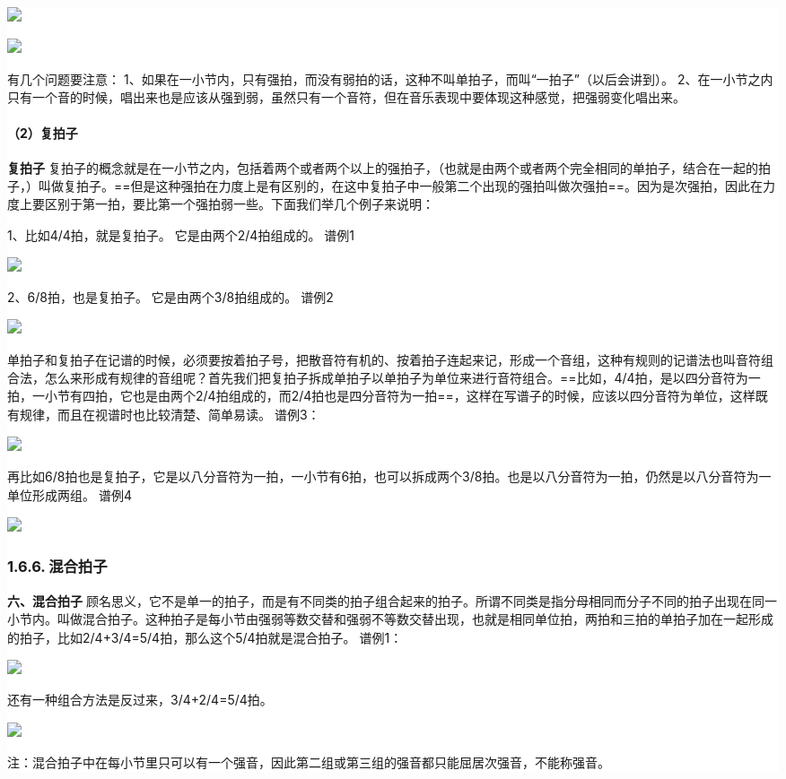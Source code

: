   

![](https://pic3.zhimg.com/v2-4d58cd15472c9d4af9d78389145ecc0c_1440w.jpg)

![](https://picx.zhimg.com/v2-6195f9e13e40582208560cdbd126a8e9_1440w.jpg)

有几个问题要注意： 1、如果在一小节内，只有强拍，而没有弱拍的话，这种不叫单拍子，而叫“一拍子”（以后会讲到）。 2、在一小节之内只有一个音的时候，唱出来也是应该从强到弱，虽然只有一个音符，但在音乐表现中要体现这种感觉，把强弱变化唱出来。

#### （2）复拍子

**复拍子** 复拍子的概念就是在一小节之内，包括着两个或者两个以上的强拍子，（也就是由两个或者两个完全相同的单拍子，结合在一起的拍子，）叫做复拍子。==但是这种强拍在力度上是有区别的，在这中复拍子中一般第二个出现的强拍叫做次强拍==。因为是次强拍，因此在力度上要区别于第一拍，要比第一个强拍弱一些。下面我们举几个例子来说明：

1、比如4/4拍，就是复拍子。 它是由两个2/4拍组成的。 谱例1

![](https://picx.zhimg.com/v2-e9fdd98b989f4669a1b358644817631f_1440w.jpg)

2、6/8拍，也是复拍子。 它是由两个3/8拍组成的。 谱例2

![](https://pic1.zhimg.com/v2-a43d668540e38dc14721666b3b4a7b9e_1440w.jpg)


单拍子和复拍子在记谱的时候，必须要按着拍子号，把散音符有机的、按着拍子连起来记，形成一个音组，这种有规则的记谱法也叫音符组合法，怎么来形成有规律的音组呢？首先我们把复拍子拆成单拍子以单拍子为单位来进行音符组合。==比如，4/4拍，是以四分音符为一拍，一小节有四拍，它也是由两个2/4拍组成的，而2/4拍也是四分音符为一拍==，这样在写谱子的时候，应该以四分音符为单位，这样既有规律，而且在视谱时也比较清楚、简单易读。 谱例3：



![](https://pic4.zhimg.com/v2-1960b6da5e1aaa645a54855c78de0e1d_1440w.jpg)

再比如6/8拍也是复拍子，它是以八分音符为一拍，一小节有6拍，也可以拆成两个3/8拍。也是以八分音符为一拍，仍然是以八分音符为一单位形成两组。 谱例4

![](https://pic2.zhimg.com/v2-d2d0b409b79062850032deedf84755dd_1440w.jpg)

  

  
### 1.6.6. 混合拍子
**六、混合拍子** 顾名思义，它不是单一的拍子，而是有不同类的拍子组合起来的拍子。所谓不同类是指分母相同而分子不同的拍子出现在同一小节内。叫做混合拍子。这种拍子是每小节由强弱等数交替和强弱不等数交替出现，也就是相同单位拍，两拍和三拍的单拍子加在一起形成的拍子，比如2/4+3/4=5/4拍，那么这个5/4拍就是混合拍子。 谱例1：

  

  

![](https://pic1.zhimg.com/v2-58c9d0c9a888527758613536a8ca67b8_1440w.jpg)

  

还有一种组合方法是反过来，3/4+2/4=5/4拍。

  

  

![](https://pic3.zhimg.com/v2-0b848aaafa95a2c525896e5496b81746_1440w.jpg)

  

注：混合拍子中在每小节里只可以有一个强音，因此第二组或第三组的强音都只能屈居次强音，不能称强音。
